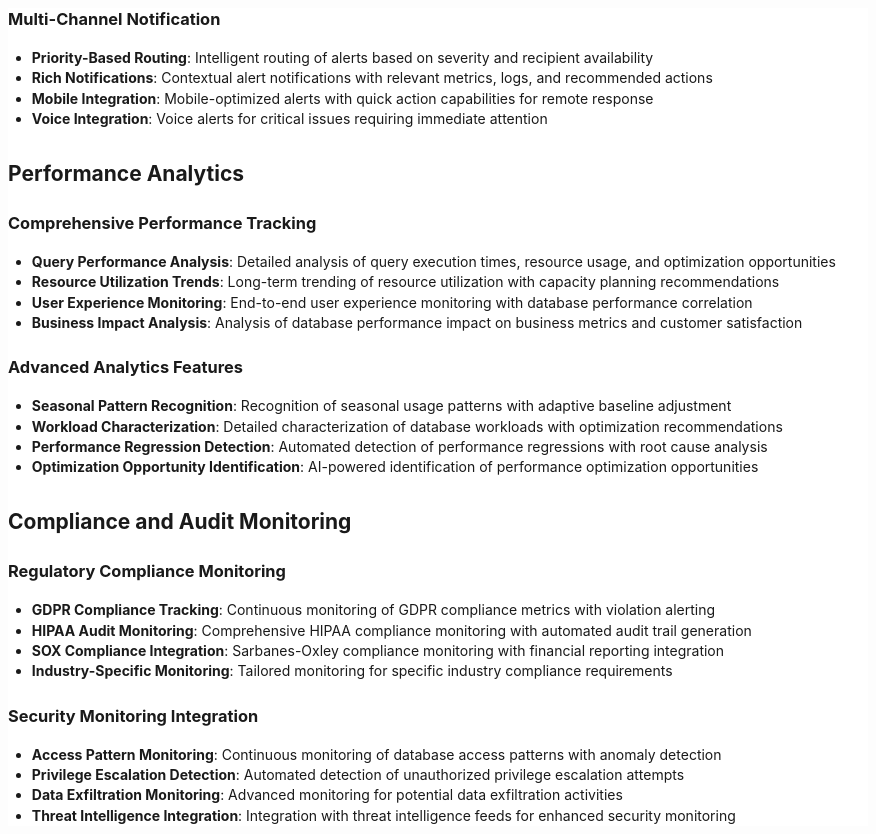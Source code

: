 ### Multi-Channel Notification
- **Priority-Based Routing**: Intelligent routing of alerts based on severity and recipient availability
- **Rich Notifications**: Contextual alert notifications with relevant metrics, logs, and recommended actions
- **Mobile Integration**: Mobile-optimized alerts with quick action capabilities for remote response
- **Voice Integration**: Voice alerts for critical issues requiring immediate attention

## Performance Analytics

### Comprehensive Performance Tracking
- **Query Performance Analysis**: Detailed analysis of query execution times, resource usage, and optimization opportunities
- **Resource Utilization Trends**: Long-term trending of resource utilization with capacity planning recommendations
- **User Experience Monitoring**: End-to-end user experience monitoring with database performance correlation
- **Business Impact Analysis**: Analysis of database performance impact on business metrics and customer satisfaction

### Advanced Analytics Features
- **Seasonal Pattern Recognition**: Recognition of seasonal usage patterns with adaptive baseline adjustment
- **Workload Characterization**: Detailed characterization of database workloads with optimization recommendations
- **Performance Regression Detection**: Automated detection of performance regressions with root cause analysis
- **Optimization Opportunity Identification**: AI-powered identification of performance optimization opportunities

## Compliance and Audit Monitoring

### Regulatory Compliance Monitoring
- **GDPR Compliance Tracking**: Continuous monitoring of GDPR compliance metrics with violation alerting
- **HIPAA Audit Monitoring**: Comprehensive HIPAA compliance monitoring with automated audit trail generation
- **SOX Compliance Integration**: Sarbanes-Oxley compliance monitoring with financial reporting integration
- **Industry-Specific Monitoring**: Tailored monitoring for specific industry compliance requirements

### Security Monitoring Integration
- **Access Pattern Monitoring**: Continuous monitoring of database access patterns with anomaly detection
- **Privilege Escalation Detection**: Automated detection of unauthorized privilege escalation attempts
- **Data Exfiltration Monitoring**: Advanced monitoring for potential data exfiltration activities
- **Threat Intelligence Integration**: Integration with threat intelligence feeds for enhanced security monitoring
